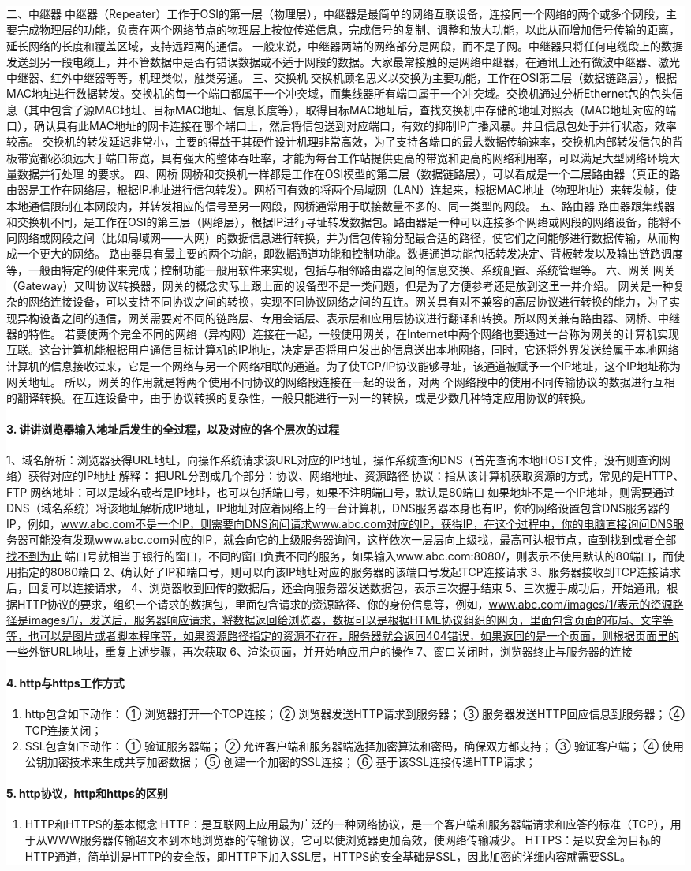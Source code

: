 二、中继器
中继器（Repeater）工作于OSI的第一层（物理层），中继器是最简单的网络互联设备，连接同一个网络的两个或多个网段，主要完成物理层的功能，负责在两个网络节点的物理层上按位传递信息，完成信号的复制、调整和放大功能，以此从而增加信号传输的距离，延长网络的长度和覆盖区域，支持远距离的通信。
一般来说，中继器两端的网络部分是网段，而不是子网。中继器只将任何电缆段上的数据发送到另一段电缆上，并不管数据中是否有错误数据或不适于网段的数据。大家最常接触的是网络中继器，在通讯上还有微波中继器、激光中继器、红外中继器等等，机理类似，触类旁通。
三、交换机
交换机顾名思义以交换为主要功能，工作在OSI第二层（数据链路层），根据MAC地址进行数据转发。交换机的每一个端口都属于一个冲突域，而集线器所有端口属于一个冲突域。交换机通过分析Ethernet包的包头信息（其中包含了源MAC地址、目标MAC地址、信息长度等），取得目标MAC地址后，查找交换机中存储的地址对照表（MAC地址对应的端口），确认具有此MAC地址的网卡连接在哪个端口上，然后将信包送到对应端口，有效的抑制IP广播风暴。并且信息包处于并行状态，效率较高。
交换机的转发延迟非常小，主要的得益于其硬件设计机理非常高效，为了支持各端口的最大数据传输速率，交换机内部转发信包的背板带宽都必须远大于端口带宽，具有强大的整体吞吐率，才能为每台工作站提供更高的带宽和更高的网络利用率，可以满足大型网络环境大量数据并行处理 的要求。
四、网桥
网桥和交换机一样都是工作在OSI模型的第二层（数据链路层），可以看成是一个二层路由器（真正的路由器是工作在网络层，根据IP地址进行信包转发）。网桥可有效的将两个局域网（LAN）连起来，根据MAC地址（物理地址）来转发帧，使本地通信限制在本网段内，并转发相应的信号至另一网段，网桥通常用于联接数量不多的、同一类型的网段。
五、路由器
路由器跟集线器和交换机不同，是工作在OSI的第三层（网络层），根据IP进行寻址转发数据包。路由器是一种可以连接多个网络或网段的网络设备，能将不同网络或网段之间（比如局域网——大网）的数据信息进行转换，并为信包传输分配最合适的路径，使它们之间能够进行数据传输，从而构成一个更大的网络。
路由器具有最主要的两个功能，即数据通道功能和控制功能。数据通道功能包括转发决定、背板转发以及输出链路调度等，一般由特定的硬件来完成；控制功能一般用软件来实现，包括与相邻路由器之间的信息交换、系统配置、系统管理等。
六、网关
网关（Gateway）又叫协议转换器，网关的概念实际上跟上面的设备型不是一类问题，但是为了方便参考还是放到这里一并介绍。
网关是一种复杂的网络连接设备，可以支持不同协议之间的转换，实现不同协议网络之间的互连。网关具有对不兼容的高层协议进行转换的能力，为了实现异构设备之间的通信，网关需要对不同的链路层、专用会话层、表示层和应用层协议进行翻译和转换。所以网关兼有路由器、网桥、中继器的特性。
若要使两个完全不同的网络（异构网）连接在一起，一般使用网关，在Internet中两个网络也要通过一台称为网关的计算机实现互联。这台计算机能根据用户通信目标计算机的IP地址，决定是否将用户发出的信息送出本地网络，同时，它还将外界发送给属于本地网络计算机的信息接收过来，它是一个网络与另一个网络相联的通道。为了使TCP/IP协议能够寻址，该通道被赋予一个IP地址，这个IP地址称为网关地址。
所以，网关的作用就是将两个使用不同协议的网络段连接在一起的设备，对两 个网络段中的使用不同传输协议的数据进行互相的翻译转换。在互连设备中，由于协议转换的复杂性，一般只能进行一对一的转换，或是少数几种特定应用协议的转换。
#### 3. 讲讲浏览器输入地址后发生的全过程，以及对应的各个层次的过程
1、域名解析：浏览器获得URL地址，向操作系统请求该URL对应的IP地址，操作系统查询DNS（首先查询本地HOST文件，没有则查询网络）获得对应的IP地址
解释：
把URL分割成几个部分：协议、网络地址、资源路径
协议：指从该计算机获取资源的方式，常见的是HTTP、FTP
网络地址：可以是域名或者是IP地址，也可以包括端口号，如果不注明端口号，默认是80端口
如果地址不是一个IP地址，则需要通过DNS（域名系统）将该地址解析成IP地址，IP地址对应着网络上的一台计算机，DNS服务器本身也有IP，你的网络设置包含DNS服务器的IP，例如，www.abc.com不是一个IP，则需要向DNS询问请求www.abc.com对应的IP，获得IP，在这个过程中，你的电脑直接询问DNS服务器可能没有发现www.abc.com对应的IP，就会向它的上级服务器询问，这样依次一层层向上级找，最高可达根节点，直到找到或者全部找不到为止
端口号就相当于银行的窗口，不同的窗口负责不同的服务，如果输入www.abc.com:8080/，则表示不使用默认的80端口，而使用指定的8080端口
2、确认好了IP和端口号，则可以向该IP地址对应的服务器的该端口号发起TCP连接请求
3、服务器接收到TCP连接请求后，回复可以连接请求，
4、浏览器收到回传的数据后，还会向服务器发送数据包，表示三次握手结束
5、三次握手成功后，开始通讯，根据HTTP协议的要求，组织一个请求的数据包，里面包含请求的资源路径、你的身份信息等，例如，www.abc.com/images/1/表示的资源路径是images/1/，发送后，服务器响应请求，将数据返回给浏览器，数据可以是根据HTML协议组织的网页，里面包含页面的布局、文字等等，也可以是图片或者脚本程序等，如果资源路径指定的资源不存在，服务器就会返回404错误，如果返回的是一个页面，则根据页面里的一些外链URL地址，重复上述步骤，再次获取
6、渲染页面，并开始响应用户的操作
7、窗口关闭时，浏览器终止与服务器的连接
#### 4. http与https工作方式
1) http包含如下动作：
① 浏览器打开一个TCP连接；
② 浏览器发送HTTP请求到服务器；
③ 服务器发送HTTP回应信息到服务器；
④ TCP连接关闭；
2) SSL包含如下动作：
① 验证服务器端；
② 允许客户端和服务器端选择加密算法和密码，确保双方都支持；
③ 验证客户端；
④ 使用公钥加密技术来生成共享加密数据；
⑤ 创建一个加密的SSL连接；
⑥ 基于该SSL连接传递HTTP请求；
#### 5. http协议，http和https的区别
1) HTTP和HTTPS的基本概念
HTTP：是互联网上应用最为广泛的一种网络协议，是一个客户端和服务器端请求和应答的标准（TCP），用于从WWW服务器传输超文本到本地浏览器的传输协议，它可以使浏览器更加高效，使网络传输减少。
HTTPS：是以安全为目标的HTTP通道，简单讲是HTTP的安全版，即HTTP下加入SSL层，HTTPS的安全基础是SSL，因此加密的详细内容就需要SSL。